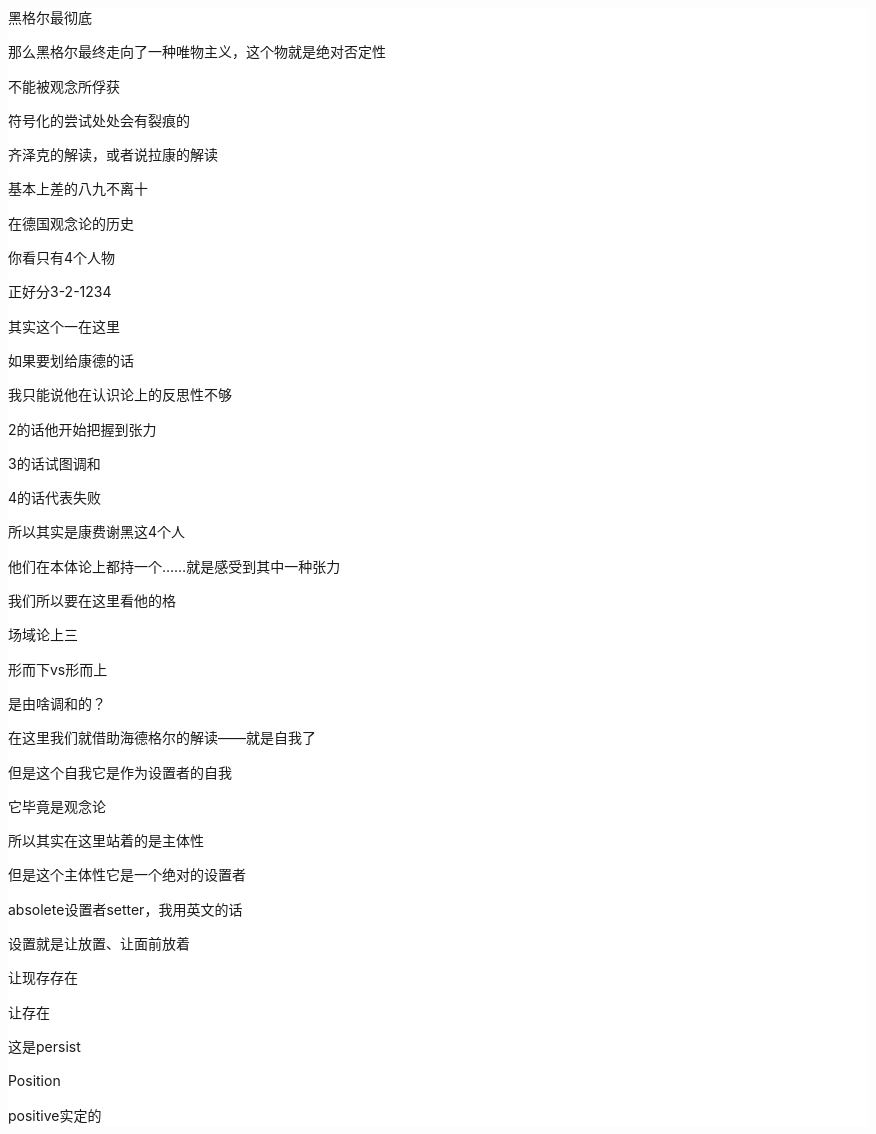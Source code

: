 黑格尔最彻底

那么黑格尔最终走向了一种唯物主义，这个物就是绝对否定性

不能被观念所俘获

符号化的尝试处处会有裂痕的

齐泽克的解读，或者说拉康的解读

基本上差的八九不离十

在德国观念论的历史

你看只有4个人物

正好分3-2-1234

其实这个一在这里

如果要划给康德的话

我只能说他在认识论上的反思性不够

2的话他开始把握到张力

3的话试图调和

4的话代表失败

所以其实是康费谢黑这4个人

他们在本体论上都持一个……就是感受到其中一种张力

我们所以要在这里看他的格

场域论上三

形而下vs形而上

是由啥调和的？

在这里我们就借助海德格尔的解读——就是自我了

但是这个自我它是作为设置者的自我

它毕竟是观念论

所以其实在这里站着的是主体性

但是这个主体性它是一个绝对的设置者

absolete设置者setter，我用英文的话

设置就是让放置、让面前放着

让现存存在

让存在

这是persist

Position

positive实定的
